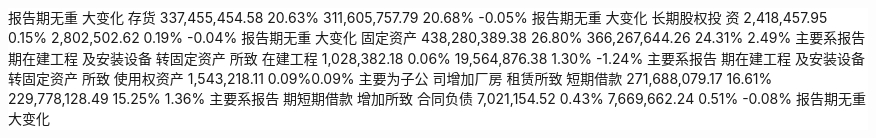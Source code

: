 报告期无重
大变化
存货
337,455,454.58
20.63%
311,605,757.79
20.68%
-0.05%
报告期无重
大变化
长期股权投
资
2,418,457.95
0.15%
2,802,502.62
0.19%
-0.04%
报告期无重
大变化
固定资产
438,280,389.38
26.80%
366,267,644.26
24.31%
2.49%
主要系报告
期在建工程
及安装设备
转固定资产
所致
在建工程
1,028,382.18
0.06%
19,564,876.38
1.30%
-1.24%
主要系报告
期在建工程
及安装设备
转固定资产
所致
使用权资产
1,543,218.11
0.09%0.09%
主要为子公
司增加厂房
租赁所致
短期借款
271,688,079.17
16.61%
229,778,128.49
15.25%
1.36%
主要系报告
期短期借款
增加所致
合同负债
7,021,154.52
0.43%
7,669,662.24
0.51%
-0.08%
报告期无重
大变化